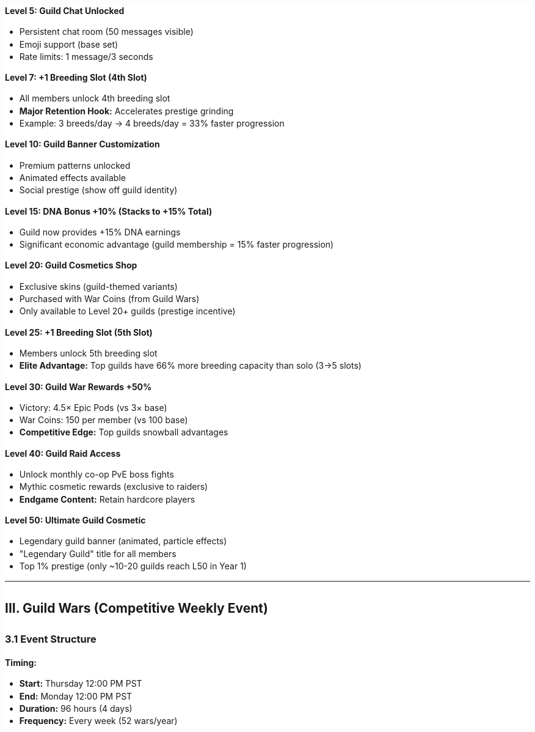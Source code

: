 **Level 5: Guild Chat Unlocked**
- Persistent chat room (50 messages visible)
- Emoji support (base set)
- Rate limits: 1 message/3 seconds

**Level 7: +1 Breeding Slot (4th Slot)**
- All members unlock 4th breeding slot
- **Major Retention Hook:** Accelerates prestige grinding
- Example: 3 breeds/day → 4 breeds/day = 33% faster progression

**Level 10: Guild Banner Customization**
- Premium patterns unlocked
- Animated effects available
- Social prestige (show off guild identity)

**Level 15: DNA Bonus +10% (Stacks to +15% Total)**
- Guild now provides +15% DNA earnings
- Significant economic advantage (guild membership = 15% faster progression)

**Level 20: Guild Cosmetics Shop**
- Exclusive skins (guild-themed variants)
- Purchased with War Coins (from Guild Wars)
- Only available to Level 20+ guilds (prestige incentive)

**Level 25: +1 Breeding Slot (5th Slot)**
- Members unlock 5th breeding slot
- **Elite Advantage:** Top guilds have 66% more breeding capacity than solo (3→5 slots)

**Level 30: Guild War Rewards +50%**
- Victory: 4.5× Epic Pods (vs 3× base)
- War Coins: 150 per member (vs 100 base)
- **Competitive Edge:** Top guilds snowball advantages

**Level 40: Guild Raid Access**
- Unlock monthly co-op PvE boss fights
- Mythic cosmetic rewards (exclusive to raiders)
- **Endgame Content:** Retain hardcore players

**Level 50: Ultimate Guild Cosmetic**
- Legendary guild banner (animated, particle effects)
- "Legendary Guild" title for all members
- Top 1% prestige (only ~10-20 guilds reach L50 in Year 1)

---

## III. Guild Wars (Competitive Weekly Event)

### 3.1 Event Structure

**Timing:**
- **Start:** Thursday 12:00 PM PST
- **End:** Monday 12:00 PM PST
- **Duration:** 96 hours (4 days)
- **Frequency:** Every week (52 wars/year)
